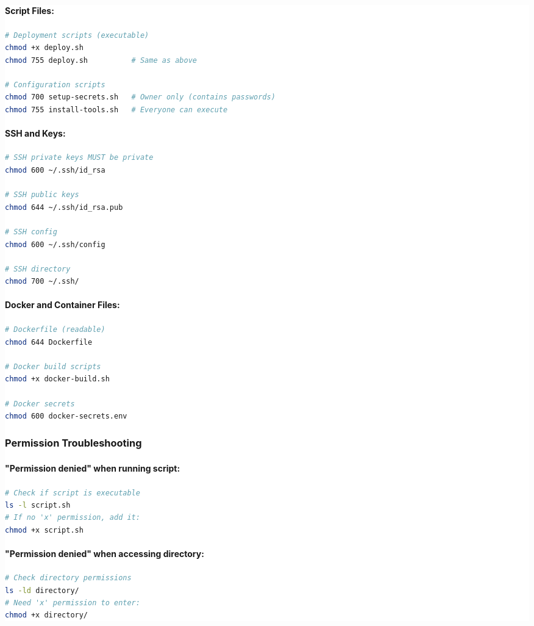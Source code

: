 #### **Script Files:**
```bash
# Deployment scripts (executable)
chmod +x deploy.sh
chmod 755 deploy.sh          # Same as above

# Configuration scripts
chmod 700 setup-secrets.sh   # Owner only (contains passwords)
chmod 755 install-tools.sh   # Everyone can execute
```

#### **SSH and Keys:**
```bash
# SSH private keys MUST be private
chmod 600 ~/.ssh/id_rsa

# SSH public keys  
chmod 644 ~/.ssh/id_rsa.pub

# SSH config
chmod 600 ~/.ssh/config

# SSH directory
chmod 700 ~/.ssh/
```

#### **Docker and Container Files:**
```bash
# Dockerfile (readable)
chmod 644 Dockerfile

# Docker build scripts
chmod +x docker-build.sh

# Docker secrets
chmod 600 docker-secrets.env
```

### **Permission Troubleshooting**

#### **"Permission denied" when running script:**
```bash
# Check if script is executable
ls -l script.sh
# If no 'x' permission, add it:
chmod +x script.sh
```

#### **"Permission denied" when accessing directory:**
```bash
# Check directory permissions
ls -ld directory/
# Need 'x' permission to enter:
chmod +x directory/
```
